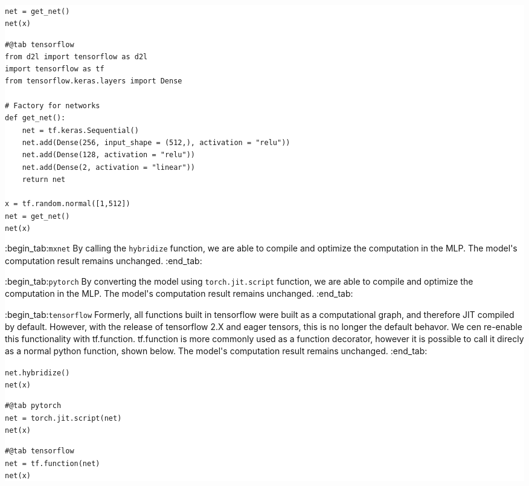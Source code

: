 ```{.python .input}
net = get_net()
net(x)
```

```{.python .input}
#@tab tensorflow
from d2l import tensorflow as d2l
import tensorflow as tf
from tensorflow.keras.layers import Dense

# Factory for networks
def get_net():
    net = tf.keras.Sequential()
    net.add(Dense(256, input_shape = (512,), activation = "relu"))
    net.add(Dense(128, activation = "relu"))
    net.add(Dense(2, activation = "linear"))
    return net

x = tf.random.normal([1,512])
net = get_net()
net(x)
```

:begin_tab:`mxnet`
By calling the `hybridize` function, we are able to compile and optimize the computation in the MLP. The model's computation result remains unchanged.
:end_tab:

:begin_tab:`pytorch`
By converting the model using `torch.jit.script` function, we are able to compile and optimize the computation in the MLP. The model's computation result remains unchanged.
:end_tab:

:begin_tab:`tensorflow`
Formerly, all functions built in tensorflow were built as a computational graph, and therefore JIT compiled by default. However, with the release of tensorflow 2.X and eager tensors, this is no longer the default behavor. 
We cen re-enable this functionality with tf.function. tf.function is more commonly used as a function decorator, however it is possible to call it direcly as a normal python function, shown below. The model's computation result remains unchanged.
:end_tab:

```{.python .input}
net.hybridize()
net(x)
```

```{.python .input}
#@tab pytorch
net = torch.jit.script(net)
net(x)
```

```{.python .input}
#@tab tensorflow
net = tf.function(net)
net(x)
```

